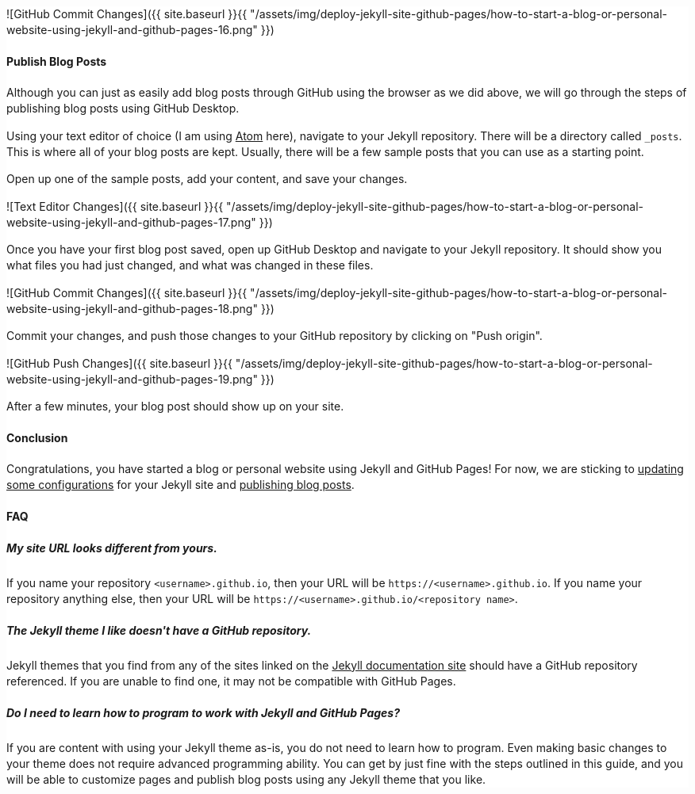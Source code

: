 ![GitHub Commit Changes]({{ site.baseurl }}{{ "/assets/img/deploy-jekyll-site-github-pages/how-to-start-a-blog-or-personal-website-using-jekyll-and-github-pages-16.png" }})

#### Publish Blog Posts

Although you can just as easily add blog posts through GitHub using the browser as we did above, we will go through the steps of publishing blog posts using GitHub Desktop.

Using your text editor of choice (I am using [Atom](https://atom.io/) here), navigate to your Jekyll repository. There will be a directory called `_posts`. This is where all of your blog posts are kept. Usually, there will be a few sample posts that you can use as a starting point.

Open up one of the sample posts, add your content, and save your changes.

![Text Editor Changes]({{ site.baseurl }}{{ "/assets/img/deploy-jekyll-site-github-pages/how-to-start-a-blog-or-personal-website-using-jekyll-and-github-pages-17.png" }})

Once you have your first blog post saved, open up GitHub Desktop and navigate to your Jekyll repository. It should show you what files you had just changed, and what was changed in these files.

![GitHub Commit Changes]({{ site.baseurl }}{{ "/assets/img/deploy-jekyll-site-github-pages/how-to-start-a-blog-or-personal-website-using-jekyll-and-github-pages-18.png" }})

Commit your changes, and push those changes to your GitHub repository by clicking on "Push origin".

![GitHub Push Changes]({{ site.baseurl }}{{ "/assets/img/deploy-jekyll-site-github-pages/how-to-start-a-blog-or-personal-website-using-jekyll-and-github-pages-19.png" }})

After a few minutes, your blog post should show up on your site.

#### Conclusion

Congratulations, you have started a blog or personal website using Jekyll and GitHub Pages! For now, we are sticking to [updating some configurations](#personalize-your-site) for your Jekyll site and [publishing blog posts](#publish-blog-posts).

#### FAQ

##### My site URL looks different from yours.

If you name your repository `<username>.github.io`, then your URL will be `https://<username>.github.io`. If you name your repository anything else, then your URL will be `https://<username>.github.io/<repository name>`.

##### The Jekyll theme I like doesn't have a GitHub repository.

Jekyll themes that you find from any of the sites linked on the [Jekyll documentation site](https://jekyllrb.com/docs/themes/) should have a GitHub repository referenced. If you are unable to find one, it may not be compatible with GitHub Pages.

##### Do I need to learn how to program to work with Jekyll and GitHub Pages?

If you are content with using your Jekyll theme as-is, you do not need to learn how to program. Even making basic changes to your theme does not require advanced programming ability. You can get by just fine with the steps outlined in this guide, and you will be able to customize pages and publish blog posts using any Jekyll theme that you like.
